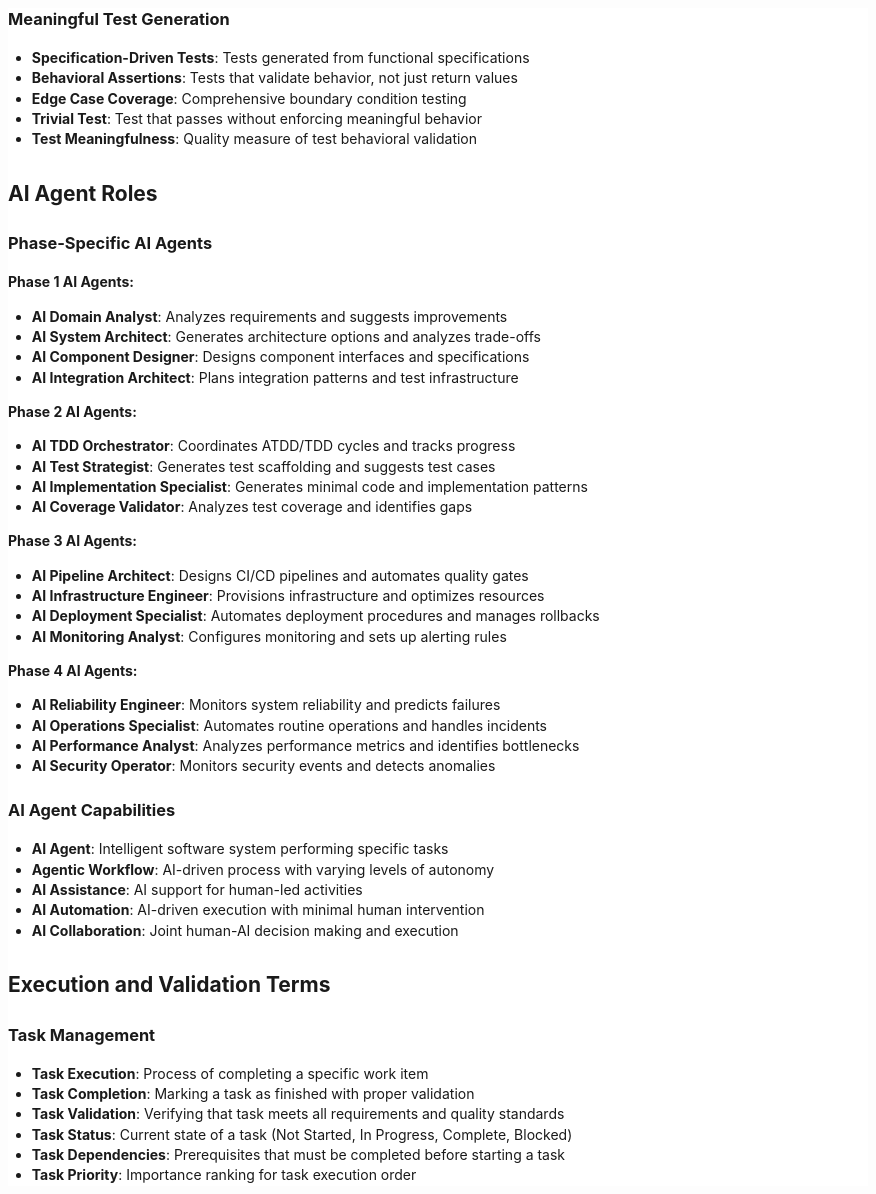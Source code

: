 ### Meaningful Test Generation
- **Specification-Driven Tests**: Tests generated from functional specifications
- **Behavioral Assertions**: Tests that validate behavior, not just return values
- **Edge Case Coverage**: Comprehensive boundary condition testing
- **Trivial Test**: Test that passes without enforcing meaningful behavior
- **Test Meaningfulness**: Quality measure of test behavioral validation

## AI Agent Roles

### Phase-Specific AI Agents
**Phase 1 AI Agents:**
- **AI Domain Analyst**: Analyzes requirements and suggests improvements
- **AI System Architect**: Generates architecture options and analyzes trade-offs
- **AI Component Designer**: Designs component interfaces and specifications
- **AI Integration Architect**: Plans integration patterns and test infrastructure

**Phase 2 AI Agents:**
- **AI TDD Orchestrator**: Coordinates ATDD/TDD cycles and tracks progress
- **AI Test Strategist**: Generates test scaffolding and suggests test cases
- **AI Implementation Specialist**: Generates minimal code and implementation patterns
- **AI Coverage Validator**: Analyzes test coverage and identifies gaps

**Phase 3 AI Agents:**
- **AI Pipeline Architect**: Designs CI/CD pipelines and automates quality gates
- **AI Infrastructure Engineer**: Provisions infrastructure and optimizes resources
- **AI Deployment Specialist**: Automates deployment procedures and manages rollbacks
- **AI Monitoring Analyst**: Configures monitoring and sets up alerting rules

**Phase 4 AI Agents:**
- **AI Reliability Engineer**: Monitors system reliability and predicts failures
- **AI Operations Specialist**: Automates routine operations and handles incidents
- **AI Performance Analyst**: Analyzes performance metrics and identifies bottlenecks
- **AI Security Operator**: Monitors security events and detects anomalies

### AI Agent Capabilities
- **AI Agent**: Intelligent software system performing specific tasks
- **Agentic Workflow**: AI-driven process with varying levels of autonomy
- **AI Assistance**: AI support for human-led activities
- **AI Automation**: AI-driven execution with minimal human intervention
- **AI Collaboration**: Joint human-AI decision making and execution

## Execution and Validation Terms

### Task Management
- **Task Execution**: Process of completing a specific work item
- **Task Completion**: Marking a task as finished with proper validation
- **Task Validation**: Verifying that task meets all requirements and quality standards
- **Task Status**: Current state of a task (Not Started, In Progress, Complete, Blocked)
- **Task Dependencies**: Prerequisites that must be completed before starting a task
- **Task Priority**: Importance ranking for task execution order
